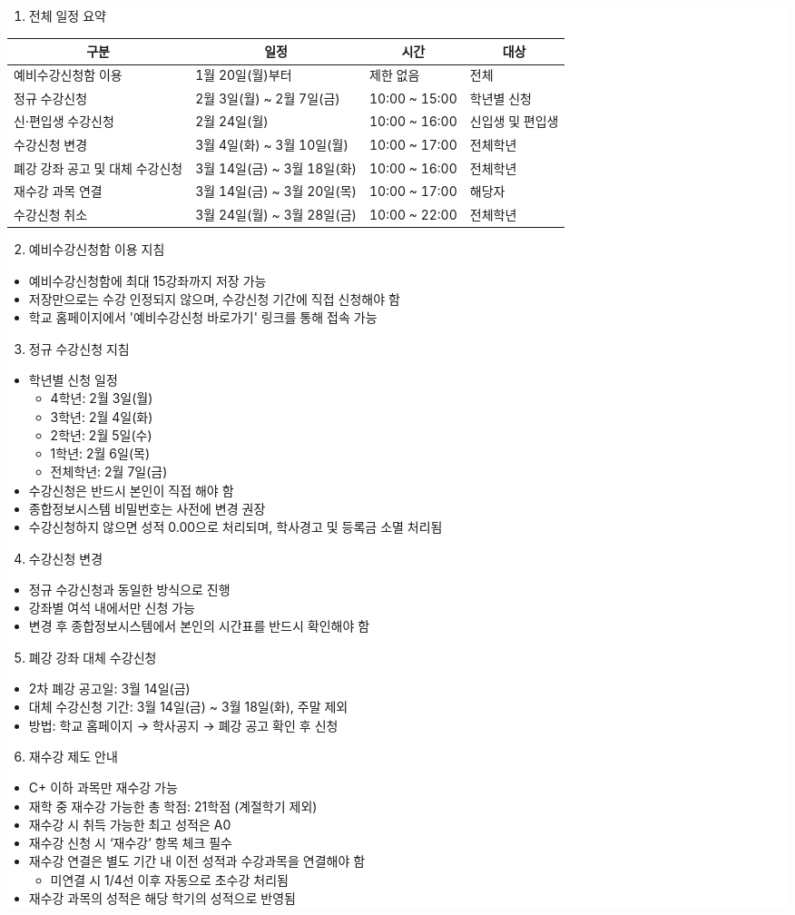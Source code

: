 1. 전체 일정 요약

| 구분 | 일정 | 시간 | 대상 |
|------|------|------|------|
| 예비수강신청함 이용 | 1월 20일(월)부터 | 제한 없음 | 전체 |
| 정규 수강신청 | 2월 3일(월) ~ 2월 7일(금) | 10:00 ~ 15:00 | 학년별 신청 |
| 신·편입생 수강신청 | 2월 24일(월) | 10:00 ~ 16:00 | 신입생 및 편입생 |
| 수강신청 변경 | 3월 4일(화) ~ 3월 10일(월) | 10:00 ~ 17:00 | 전체학년 |
| 폐강 강좌 공고 및 대체 수강신청 | 3월 14일(금) ~ 3월 18일(화) | 10:00 ~ 16:00 | 전체학년 |
| 재수강 과목 연결 | 3월 14일(금) ~ 3월 20일(목) | 10:00 ~ 17:00 | 해당자 |
| 수강신청 취소 | 3월 24일(월) ~ 3월 28일(금) | 10:00 ~ 22:00 | 전체학년 |

2. 예비수강신청함 이용 지침

- 예비수강신청함에 최대 15강좌까지 저장 가능
- 저장만으로는 수강 인정되지 않으며, 수강신청 기간에 직접 신청해야 함
- 학교 홈페이지에서 '예비수강신청 바로가기' 링크를 통해 접속 가능

3. 정규 수강신청 지침

- 학년별 신청 일정
  - 4학년: 2월 3일(월)
  - 3학년: 2월 4일(화)
  - 2학년: 2월 5일(수)
  - 1학년: 2월 6일(목)
  - 전체학년: 2월 7일(금)
- 수강신청은 반드시 본인이 직접 해야 함
- 종합정보시스템 비밀번호는 사전에 변경 권장
- 수강신청하지 않으면 성적 0.00으로 처리되며, 학사경고 및 등록금 소멸 처리됨

4. 수강신청 변경

- 정규 수강신청과 동일한 방식으로 진행
- 강좌별 여석 내에서만 신청 가능
- 변경 후 종합정보시스템에서 본인의 시간표를 반드시 확인해야 함

5. 폐강 강좌 대체 수강신청

- 2차 폐강 공고일: 3월 14일(금)
- 대체 수강신청 기간: 3월 14일(금) ~ 3월 18일(화), 주말 제외
- 방법: 학교 홈페이지 → 학사공지 → 폐강 공고 확인 후 신청

6. 재수강 제도 안내

- C+ 이하 과목만 재수강 가능
- 재학 중 재수강 가능한 총 학점: 21학점 (계절학기 제외)
- 재수강 시 취득 가능한 최고 성적은 A0
- 재수강 신청 시 ‘재수강’ 항목 체크 필수
- 재수강 연결은 별도 기간 내 이전 성적과 수강과목을 연결해야 함
  - 미연결 시 1/4선 이후 자동으로 초수강 처리됨
- 재수강 과목의 성적은 해당 학기의 성적으로 반영됨
